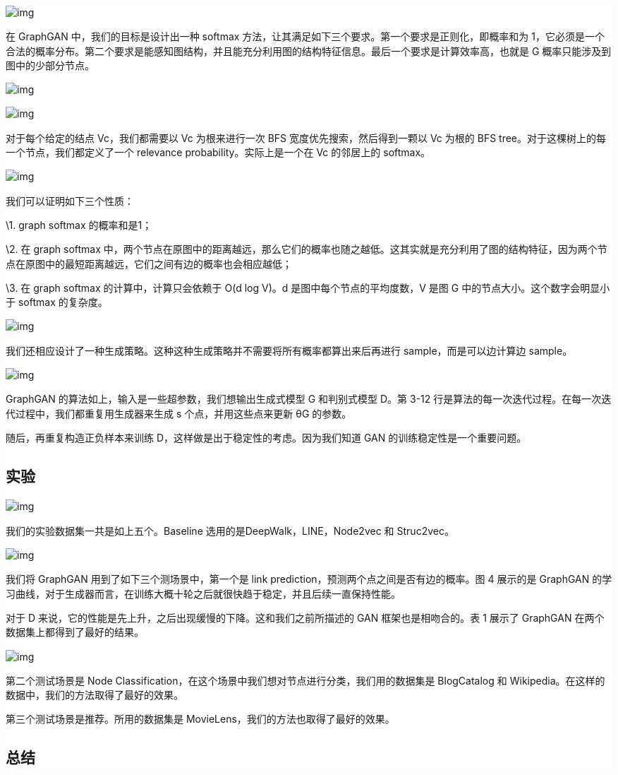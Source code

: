 ![img](https://pic1.zhimg.com/80/v2-d931bc6efd1c2809d5f88d4e8a799fe8_hd.jpg)

在 GraphGAN 中，我们的目标是设计出一种 softmax 方法，让其满足如下三个要求。第一个要求是正则化，即概率和为 1，它必须是一个合法的概率分布。第二个要求是能感知图结构，并且能充分利用图的结构特征信息。最后一个要求是计算效率高，也就是 G 概率只能涉及到图中的少部分节点。

![img](https://pic4.zhimg.com/80/v2-d40ec6026cfca195722cefb90c3f15b7_hd.jpg)

![img](https://pic4.zhimg.com/80/v2-ca86cacc32794e0c9c13d0397071d9f7_hd.jpg)

对于每个给定的结点 Vc，我们都需要以 Vc 为根来进行一次 BFS 宽度优先搜索，然后得到一颗以 Vc 为根的 BFS tree。对于这棵树上的每一个节点，我们都定义了一个 relevance probability。实际上是一个在 Vc 的邻居上的 softmax。

![img](https://pic2.zhimg.com/80/v2-93e597ae7b2bff3c90114f84c651bd65_hd.jpg)

我们可以证明如下三个性质：

\1. graph softmax 的概率和是1；

\2. 在 graph softmax 中，两个节点在原图中的距离越远，那么它们的概率也随之越低。这其实就是充分利用了图的结构特征，因为两个节点在原图中的最短距离越远，它们之间有边的概率也会相应越低；

\3. 在 graph softmax 的计算中，计算只会依赖于 O(d log V)。d 是图中每个节点的平均度数，V 是图 G 中的节点大小。这个数字会明显小于 softmax 的复杂度。

![img](https://pic2.zhimg.com/80/v2-f12acb272be81f3c33b0884568d3cc71_hd.jpg)

我们还相应设计了一种生成策略。这种这种生成策略并不需要将所有概率都算出来后再进行 sample，而是可以边计算边 sample。

![img](https://pic2.zhimg.com/80/v2-3ef0765dc36aa20368903497cae30d59_hd.jpg)

GraphGAN 的算法如上，输入是一些超参数，我们想输出生成式模型 G 和判别式模型 D。第 3-12 行是算法的每一次迭代过程。在每一次迭代过程中，我们都重复用生成器来生成 s 个点，并用这些点来更新 θG 的参数。

随后，再重复构造正负样本来训练 D，这样做是出于稳定性的考虑。因为我们知道 GAN 的训练稳定性是一个重要问题。

## **实验**

![img](https://pic3.zhimg.com/80/v2-6bba1435890e4e59272e8abd242e60e6_hd.jpg)

我们的实验数据集一共是如上五个。Baseline 选用的是DeepWalk，LINE，Node2vec 和 Struc2vec。

![img](https://pic1.zhimg.com/80/v2-6b2fcdebc9840e10c65810214b51cf20_hd.jpg)

我们将 GraphGAN 用到了如下三个测场景中，第一个是 link prediction，预测两个点之间是否有边的概率。图 4 展示的是 GraphGAN 的学习曲线，对于生成器而言，在训练大概十轮之后就很快趋于稳定，并且后续一直保持性能。

对于 D 来说，它的性能是先上升，之后出现缓慢的下降。这和我们之前所描述的 GAN 框架也是相吻合的。表 1 展示了 GraphGAN 在两个数据集上都得到了最好的结果。

![img](https://pic2.zhimg.com/80/v2-28d683a94c3687abf5b7010b556f11b5_hd.jpg)

第二个测试场景是 Node Classification，在这个场景中我们想对节点进行分类，我们用的数据集是 BlogCatalog 和 Wikipedia。在这样的数据中，我们的方法取得了最好的效果。

第三个测试场景是推荐。所用的数据集是 MovieLens，我们的方法也取得了最好的效果。

## **总结**
